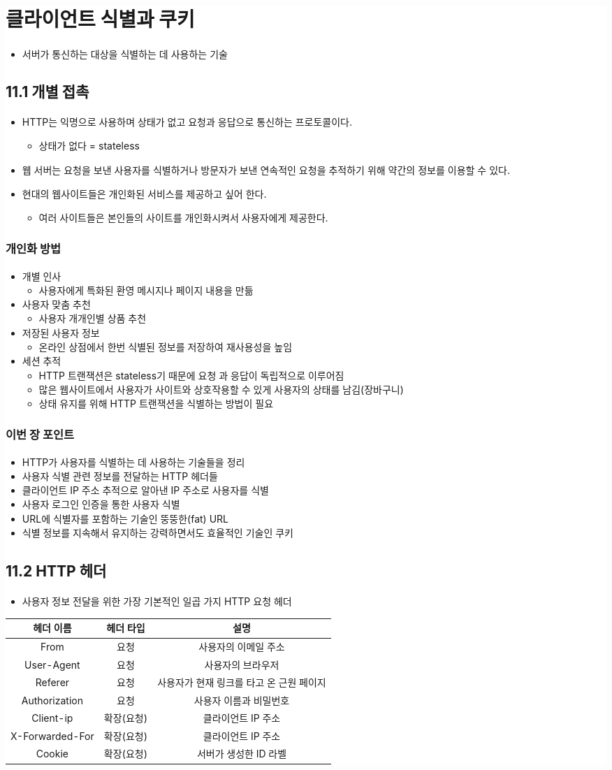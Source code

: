 # 클라이언트 식별과 쿠키

- 서버가 통신하는 대상을 식별하는 데 사용하는 기술



## 11.1 개별 접촉

- HTTP는 익명으로 사용하며 상태가 없고 요청과 응답으로 통신하는 프로토콜이다.
  - 상태가 없다 = stateless



- 웹 서버는 요청을 보낸 사용자를 식별하거나 방문자가 보낸 연속적인 요청을 추적하기 위해 약간의 정보를 이용할 수 있다.
- 현대의 웹사이트들은 개인화된 서비스를 제공하고 싶어 한다.
  - 여러 사이트들은 본인들의 사이트를 개인화시켜서 사용자에게 제공한다.



### **개인화 방법**

- 개별 인사
  - 사용자에게 특화된 환영 메시지나 페이지 내용을 만듦
- 사용자 맞춤 추천
  - 사용자 개개인별 상품 추천
- 저장된 사용자 정보
  - 온라인 상점에서 한번 식별된 정보를 저장하여 재사용성을 높임
- 세션 추적
  - HTTP 트랜잭션은 stateless기 때문에 요청 과 응답이 독립적으로 이루어짐
  - 많은 웹사이트에서 사용자가 사이트와 상호작용할 수 있게 사용자의 상태를 남김(장바구니)
  - 상태 유지를 위해 HTTP 트랜잭션을 식별하는 방법이 필요





### 이번 장 포인트

- HTTP가 사용자를 식별하는 데 사용하는 기술들을 정리
- 사용자 식별 관련 정보를 전달하는 HTTP 헤더들
- 클라이언트 IP 주소 추적으로 알아낸 IP 주소로 사용자를 식별
- 사용자 로그인 인증을 통한 사용자 식별
- URL에 식별자를 포함하는 기술인 뚱뚱한(fat) URL
- 식별 정보를 지속해서 유지하는 강력하면서도 효율적인 기술인 쿠키



## 11.2 HTTP 헤더

- 사용자 정보 전달을 위한 가장 기본적인 일곱 가지 HTTP 요청 헤더

|    헤더 이름    | 헤더 타입  |                   설명                   |
| :-------------: | :--------: | :--------------------------------------: |
|      From       |    요청    |           사용자의 이메일 주소           |
|   User-Agent    |    요청    |            사용자의 브라우저             |
|     Referer     |    요청    | 사용자가 현재 링크를 타고 온 근원 페이지 |
|  Authorization  |    요청    |          사용자 이름과 비밀번호          |
|    Client-ip    | 확장(요청) |            클라이언트 IP 주소            |
| X-Forwarded-For | 확장(요청) |            클라이언트 IP 주소            |
|     Cookie      | 확장(요청) |          서버가 생성한 ID 라벨           |
